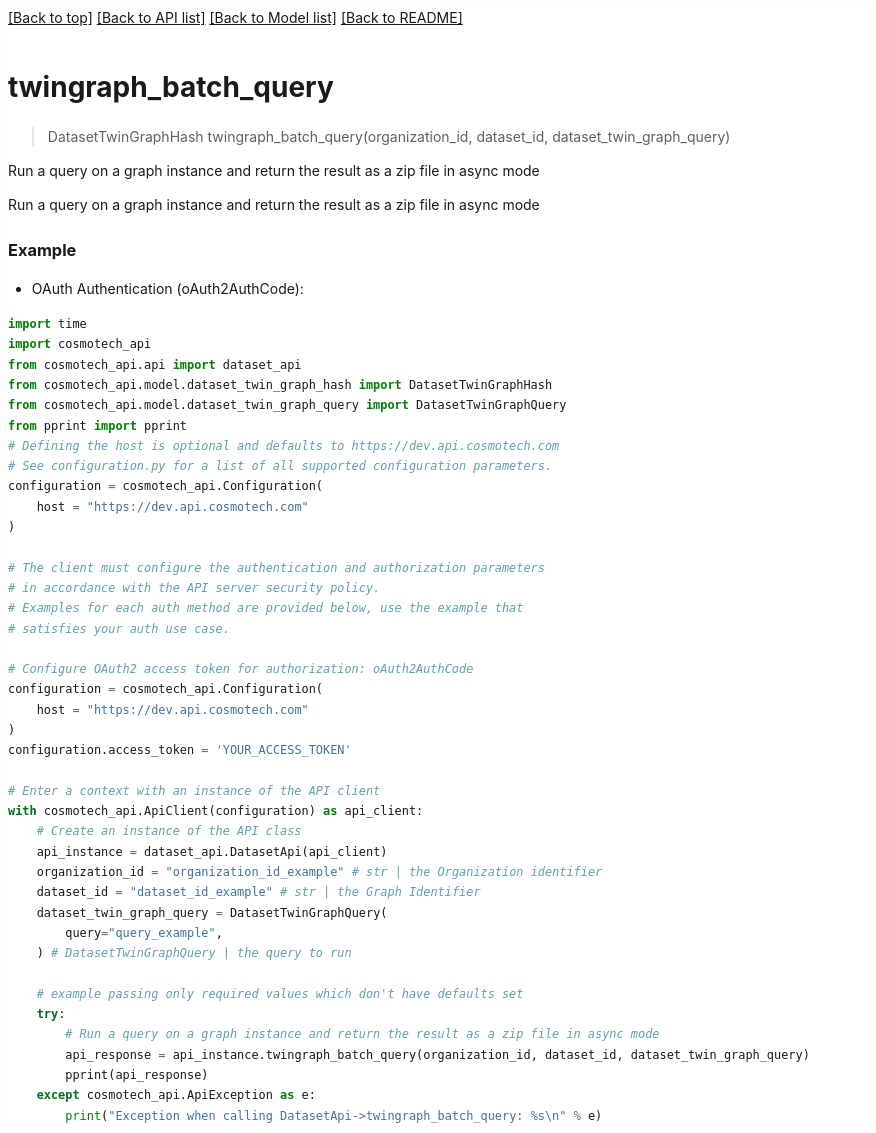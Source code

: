 [[Back to top]](#) [[Back to API list]](../README.md#documentation-for-api-endpoints) [[Back to Model list]](../README.md#documentation-for-models) [[Back to README]](../README.md)

# **twingraph_batch_query**
> DatasetTwinGraphHash twingraph_batch_query(organization_id, dataset_id, dataset_twin_graph_query)

Run a query on a graph instance and return the result as a zip file in async mode

Run a query on a graph instance and return the result as a zip file in async mode

### Example

* OAuth Authentication (oAuth2AuthCode):

```python
import time
import cosmotech_api
from cosmotech_api.api import dataset_api
from cosmotech_api.model.dataset_twin_graph_hash import DatasetTwinGraphHash
from cosmotech_api.model.dataset_twin_graph_query import DatasetTwinGraphQuery
from pprint import pprint
# Defining the host is optional and defaults to https://dev.api.cosmotech.com
# See configuration.py for a list of all supported configuration parameters.
configuration = cosmotech_api.Configuration(
    host = "https://dev.api.cosmotech.com"
)

# The client must configure the authentication and authorization parameters
# in accordance with the API server security policy.
# Examples for each auth method are provided below, use the example that
# satisfies your auth use case.

# Configure OAuth2 access token for authorization: oAuth2AuthCode
configuration = cosmotech_api.Configuration(
    host = "https://dev.api.cosmotech.com"
)
configuration.access_token = 'YOUR_ACCESS_TOKEN'

# Enter a context with an instance of the API client
with cosmotech_api.ApiClient(configuration) as api_client:
    # Create an instance of the API class
    api_instance = dataset_api.DatasetApi(api_client)
    organization_id = "organization_id_example" # str | the Organization identifier
    dataset_id = "dataset_id_example" # str | the Graph Identifier
    dataset_twin_graph_query = DatasetTwinGraphQuery(
        query="query_example",
    ) # DatasetTwinGraphQuery | the query to run

    # example passing only required values which don't have defaults set
    try:
        # Run a query on a graph instance and return the result as a zip file in async mode
        api_response = api_instance.twingraph_batch_query(organization_id, dataset_id, dataset_twin_graph_query)
        pprint(api_response)
    except cosmotech_api.ApiException as e:
        print("Exception when calling DatasetApi->twingraph_batch_query: %s\n" % e)
```
